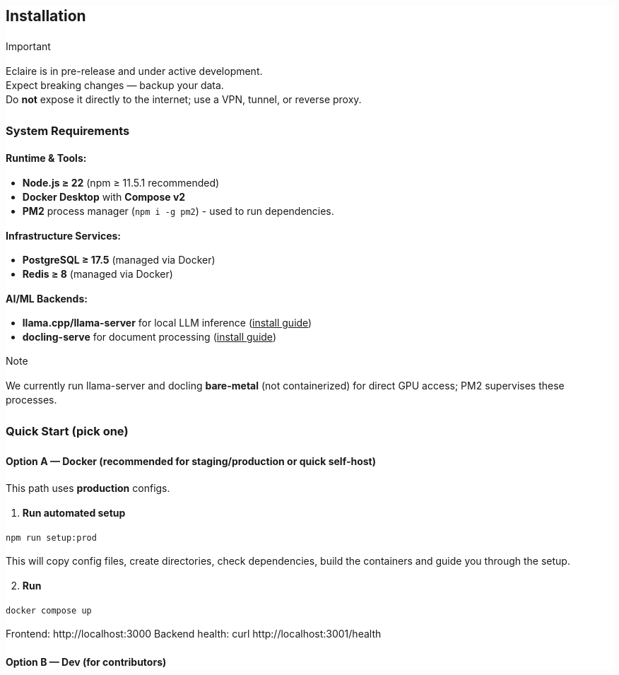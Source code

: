 </table>


## Installation

> [!IMPORTANT]  
> Eclaire is in pre-release and under active development.  
> Expect breaking changes — backup your data.  
> Do **not** expose it directly to the internet; use a VPN, tunnel, or reverse proxy.

### System Requirements

**Runtime & Tools:**
- **Node.js ≥ 22** (npm ≥ 11.5.1 recommended)
- **Docker Desktop** with **Compose v2**
- **PM2** process manager (`npm i -g pm2`) - used to run dependencies.

**Infrastructure Services:**
- **PostgreSQL ≥ 17.5** (managed via Docker)
- **Redis ≥ 8** (managed via Docker)

**AI/ML Backends:**
- **llama.cpp/llama-server** for local LLM inference ([install guide](https://github.com/ggml-org/llama.cpp))
- **docling-serve** for document processing ([install guide](https://github.com/docling-project/docling-serve))

> [!NOTE]
> We currently run llama-server and docling **bare-metal** (not containerized) for direct GPU access; PM2 supervises these processes.


### Quick Start (pick one)

#### Option A — Docker (recommended for staging/production or quick self-host)
This path uses **production** configs.

1. **Run automated setup**
```
npm run setup:prod
```
This will copy config files, create directories, check dependencies, build the containers and guide you through the setup.

2. **Run**
```
docker compose up
```

Frontend: http://localhost:3000
Backend health: curl http://localhost:3001/health


#### Option B — Dev (for contributors)
